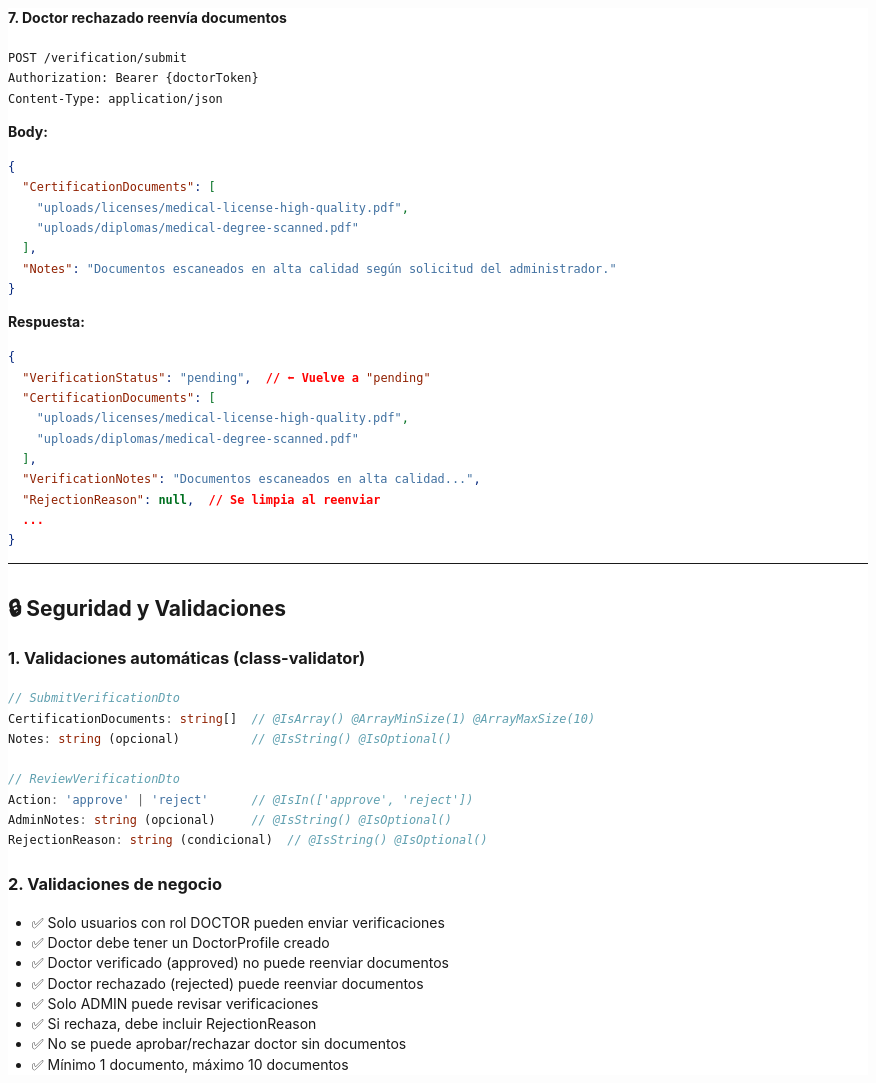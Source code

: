 
#### **7. Doctor rechazado reenvía documentos**

```bash
POST /verification/submit
Authorization: Bearer {doctorToken}
Content-Type: application/json
```

**Body:**
```json
{
  "CertificationDocuments": [
    "uploads/licenses/medical-license-high-quality.pdf",
    "uploads/diplomas/medical-degree-scanned.pdf"
  ],
  "Notes": "Documentos escaneados en alta calidad según solicitud del administrador."
}
```

**Respuesta:**
```json
{
  "VerificationStatus": "pending",  // ⬅️ Vuelve a "pending"
  "CertificationDocuments": [
    "uploads/licenses/medical-license-high-quality.pdf",
    "uploads/diplomas/medical-degree-scanned.pdf"
  ],
  "VerificationNotes": "Documentos escaneados en alta calidad...",
  "RejectionReason": null,  // Se limpia al reenviar
  ...
}
```

---

## 🔒 Seguridad y Validaciones

### **1. Validaciones automáticas (class-validator)**

```typescript
// SubmitVerificationDto
CertificationDocuments: string[]  // @IsArray() @ArrayMinSize(1) @ArrayMaxSize(10)
Notes: string (opcional)          // @IsString() @IsOptional()

// ReviewVerificationDto
Action: 'approve' | 'reject'      // @IsIn(['approve', 'reject'])
AdminNotes: string (opcional)     // @IsString() @IsOptional()
RejectionReason: string (condicional)  // @IsString() @IsOptional()
```

### **2. Validaciones de negocio**

- ✅ Solo usuarios con rol DOCTOR pueden enviar verificaciones
- ✅ Doctor debe tener un DoctorProfile creado
- ✅ Doctor verificado (approved) no puede reenviar documentos
- ✅ Doctor rechazado (rejected) puede reenviar documentos
- ✅ Solo ADMIN puede revisar verificaciones
- ✅ Si rechaza, debe incluir RejectionReason
- ✅ No se puede aprobar/rechazar doctor sin documentos
- ✅ Mínimo 1 documento, máximo 10 documentos
